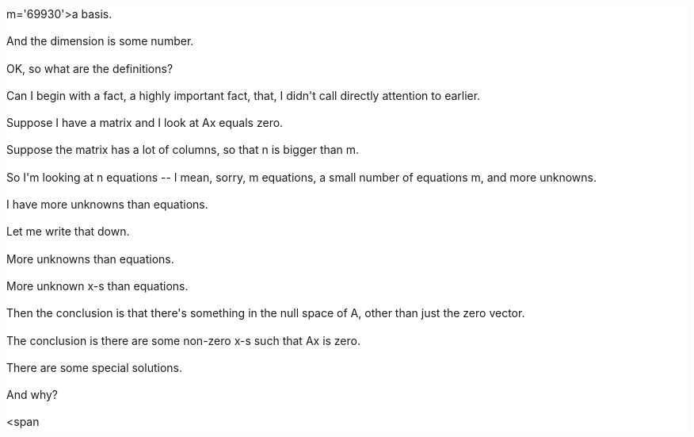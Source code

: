   m='69930'>a</span> <span m='69990'>basis.</span> </p><p><span
  m='71480'>And</span> <span m='72150'>the</span> <span
  m='72370'>dimension</span> <span m='73550'>is</span> <span
  m='73900'>some</span> <span m='74190'>number.</span> </p><p><span
  m='75070'>OK,</span> <span m='75630'>so</span> <span m='75970'>what</span>
  <span m='76180'>are</span> <span m='76250'>the</span> <span
  m='76380'>definitions?</span> </p><p><span m='77480'>Can</span> <span
  m='77690'>I</span> <span m='77840'>begin</span> <span m='78340'>with</span>
  <span m='78600'>a</span> <span m='78700'>fact,</span> <span m='79910'>a</span>
  <span m='80420'>highly</span> <span m='80950'>important</span> <span
  m='81440'>fact,</span> <span m='81840'>that,</span> <span m='82840'>I</span>
  <span m='83650'>didn't</span> <span m='84480'>call</span> <span
  m='85360'>directly</span> <span m='85990'>attention</span> <span
  m='86590'>to</span> <span m='87200'>earlier.</span> </p><p><span
  m='88240'>Suppose</span> <span m='88820'>I</span> <span m='88970'>have</span>
  <span m='89120'>a</span> <span m='89200'>matrix</span> <span
  m='90670'>and</span> <span m='92380'>I</span> <span m='92850'>look</span>
  <span m='93100'>at</span> <span m='93190'>Ax</span> <span
  m='93640'>equals</span> <span m='93970'>zero.</span> </p><p><span
  m='95900'>Suppose</span> <span m='96610'>the</span> <span
  m='96720'>matrix</span> <span m='97340'>has</span> <span m='97740'>a</span>
  <span m='97830'>lot</span> <span m='98130'>of</span> <span
  m='98200'>columns,</span> <span m='99530'>so</span> <span
  m='100570'>that</span> <span m='101380'>n</span> <span m='101970'>is</span>
  <span m='102200'>bigger</span> <span m='102580'>than</span> <span
  m='102790'>m.</span> </p><p><span m='103340'>So</span> <span
  m='103540'>I'm</span> <span m='103740'>looking</span> <span
  m='104180'>at</span> <span m='104570'>n</span> <span
  m='104840'>equations</span> <span m='105930'>--</span> <span
  m='106320'>I</span> <span m='106380'>mean,</span> <span
  m='106480'>sorry,</span> <span m='106870'>m</span> <span
  m='107300'>equations,</span> <span m='108020'>a</span> <span
  m='108110'>small</span> <span m='108560'>number</span> <span
  m='108920'>of</span> <span m='109020'>equations</span> <span
  m='109680'>m,</span> <span m='110560'>and</span> <span m='111480'>more</span>
  <span m='111850'>unknowns.</span> </p><p><span m='112650'>I</span> <span
  m='112790'>have</span> <span m='112980'>more</span> <span
  m='113390'>unknowns</span> <span m='113890'>than</span> <span
  m='114100'>equations.</span> </p><p><span m='115960'>Let</span> <span
  m='116090'>me</span> <span m='116240'>write</span> <span
  m='116480'>that</span> <span m='116690'>down.</span> </p><p><span
  m='117040'>More</span> <span m='117360'>unknowns</span> <span
  m='117900'>than</span> <span m='118100'>equations.</span> </p><p><span
  m='119850'>More</span> <span m='121180'>unknown</span> <span
  m='122060'>x-s</span> <span m='122330'>than</span> <span
  m='122430'>equations.</span> </p><p><span m='123170'>Then</span> <span
  m='132660'>the</span> <span m='132740'>conclusion</span> <span
  m='133540'>is</span> <span m='134000'>that</span> <span
  m='134960'>there's</span> <span m='135440'>something</span> <span
  m='135870'>in</span> <span m='135960'>the</span> <span m='136070'>null</span>
  <span m='136290'>space</span> <span m='136670'>of</span> <span
  m='136820'>A,</span> <span m='138120'>other</span> <span
  m='139330'>than</span> <span m='139520'>just</span> <span
  m='139810'>the</span> <span m='139890'>zero</span> <span
  m='140270'>vector.</span> </p><p><span m='141350'>The</span> <span
  m='141690'>conclusion</span> <span m='142390'>is</span> <span
  m='142580'>there</span> <span m='142800'>are</span> <span
  m='142850'>some</span> <span m='143180'>non-zero</span> <span
  m='145520'>x-s</span> <span m='146320'>such</span> <span
  m='147050'>that</span> <span m='147230'>Ax</span> <span m='147690'>is</span>
  <span m='147840'>zero.</span> </p><p><span m='148220'>There</span> <span
  m='148450'>are</span> <span m='148650'>some</span> <span
  m='148930'>special</span> <span m='149440'>solutions.</span> </p><p><span
  m='150030'>And</span> <span m='150130'>why?</span> </p><p><span